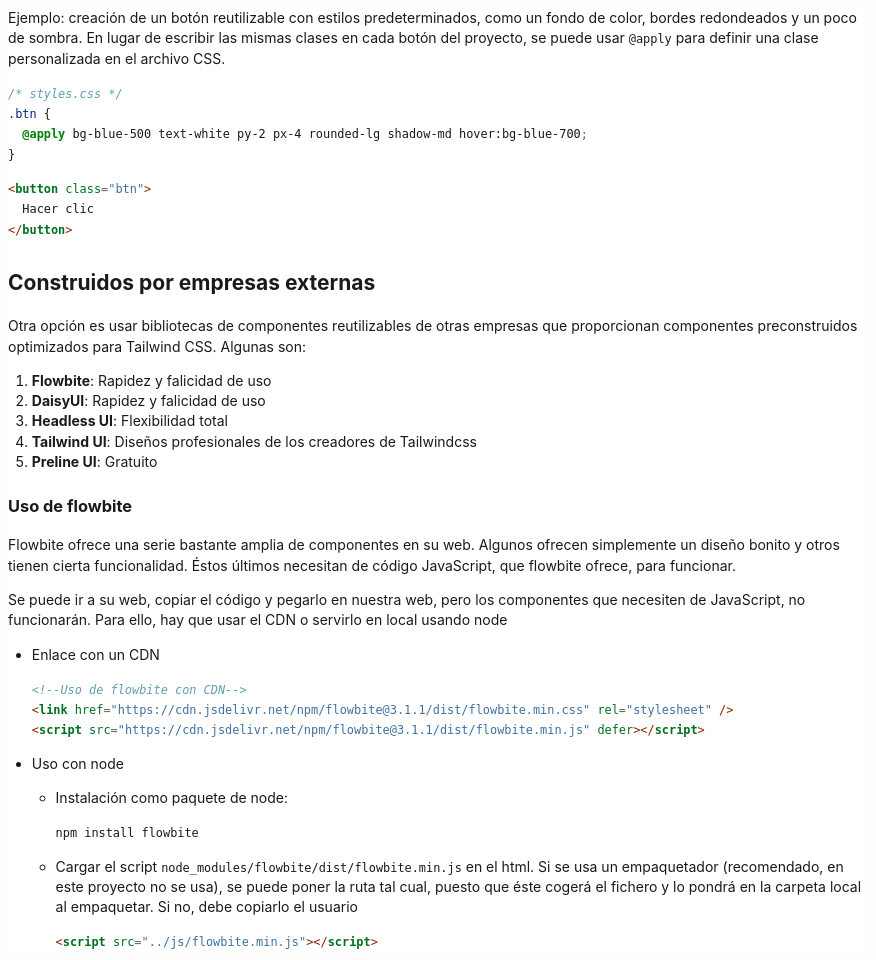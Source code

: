 Ejemplo: creación de un botón reutilizable con estilos predeterminados, como un fondo de color, bordes redondeados y un poco de sombra. En lugar de escribir las mismas clases en cada botón del proyecto, se puede usar `@apply` para definir una clase personalizada en el archivo CSS.

```css
/* styles.css */
.btn {
  @apply bg-blue-500 text-white py-2 px-4 rounded-lg shadow-md hover:bg-blue-700;
}
```

```html
<button class="btn">
  Hacer clic
</button>
```

## Construidos por empresas externas

Otra opción es usar bibliotecas de componentes reutilizables de otras empresas que proporcionan componentes preconstruidos optimizados para Tailwind CSS. Algunas son:

 1. **Flowbite**: Rapidez y falicidad de uso
 2. **DaisyUI**: Rapidez y falicidad de uso
 3. **Headless UI**: Flexibilidad total
 4. **Tailwind UI**: Diseños profesionales de los creadores de Tailwindcss
 5. **Preline UI**: Gratuito

### Uso de flowbite
  Flowbite ofrece una serie bastante amplia de componentes en su web. Algunos ofrecen simplemente un diseño bonito y otros tienen cierta funcionalidad. Éstos últimos necesitan de código JavaScript, que flowbite ofrece, para funcionar.

  Se puede ir a su web, copiar el código y pegarlo en nuestra web, pero los componentes que necesiten de JavaScript, no funcionarán. Para ello, hay que usar el CDN o servirlo en local usando node

- Enlace con un CDN
    ```html
    <!--Uso de flowbite con CDN-->
    <link href="https://cdn.jsdelivr.net/npm/flowbite@3.1.1/dist/flowbite.min.css" rel="stylesheet" />
    <script src="https://cdn.jsdelivr.net/npm/flowbite@3.1.1/dist/flowbite.min.js" defer></script>
    ```

- Uso con node
  - Instalación como paquete de node:
      ```bash
      npm install flowbite
      ```
  - Cargar el script `node_modules/flowbite/dist/flowbite.min.js` en el html. Si se usa un empaquetador (recomendado, en este proyecto no se usa), se puede poner la ruta tal cual, puesto que éste cogerá el fichero y lo pondrá en la carpeta local al empaquetar. Si no, debe copiarlo el usuario
      ```html
      <script src="../js/flowbite.min.js"></script>
      ```
